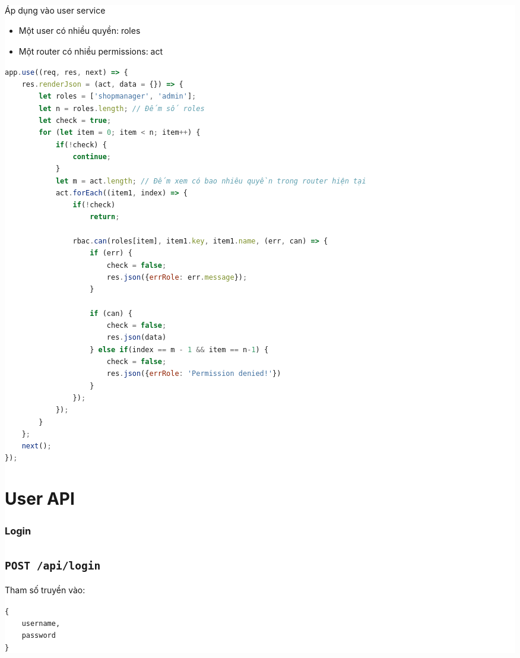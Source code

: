 Áp dụng vào user service

- Một user có nhiều quyền: roles

- Một router có nhiều permissions: act

```javascript
app.use((req, res, next) => {
    res.renderJson = (act, data = {}) => {
        let roles = ['shopmanager', 'admin'];
        let n = roles.length; // Đếm số roles
        let check = true;
        for (let item = 0; item < n; item++) {
            if(!check) {
                continue;
            }
            let m = act.length; // Đếm xem có bao nhiêu quyền trong router hiện tại
            act.forEach((item1, index) => {
                if(!check)
                    return;
    
                rbac.can(roles[item], item1.key, item1.name, (err, can) => {
                    if (err) {
                        check = false;
                        res.json({errRole: err.message});
                    }
    
                    if (can) {
                        check = false;
                        res.json(data)
                    } else if(index == m - 1 && item == n-1) {
                        check = false;
                        res.json({errRole: 'Permission denied!'})
                    }
                });
            });
        }
    };
    next();
});
```

# User API

### Login

## `POST /api/login`

Tham số truyền vào:
```
{
    username,
    password
}
```
